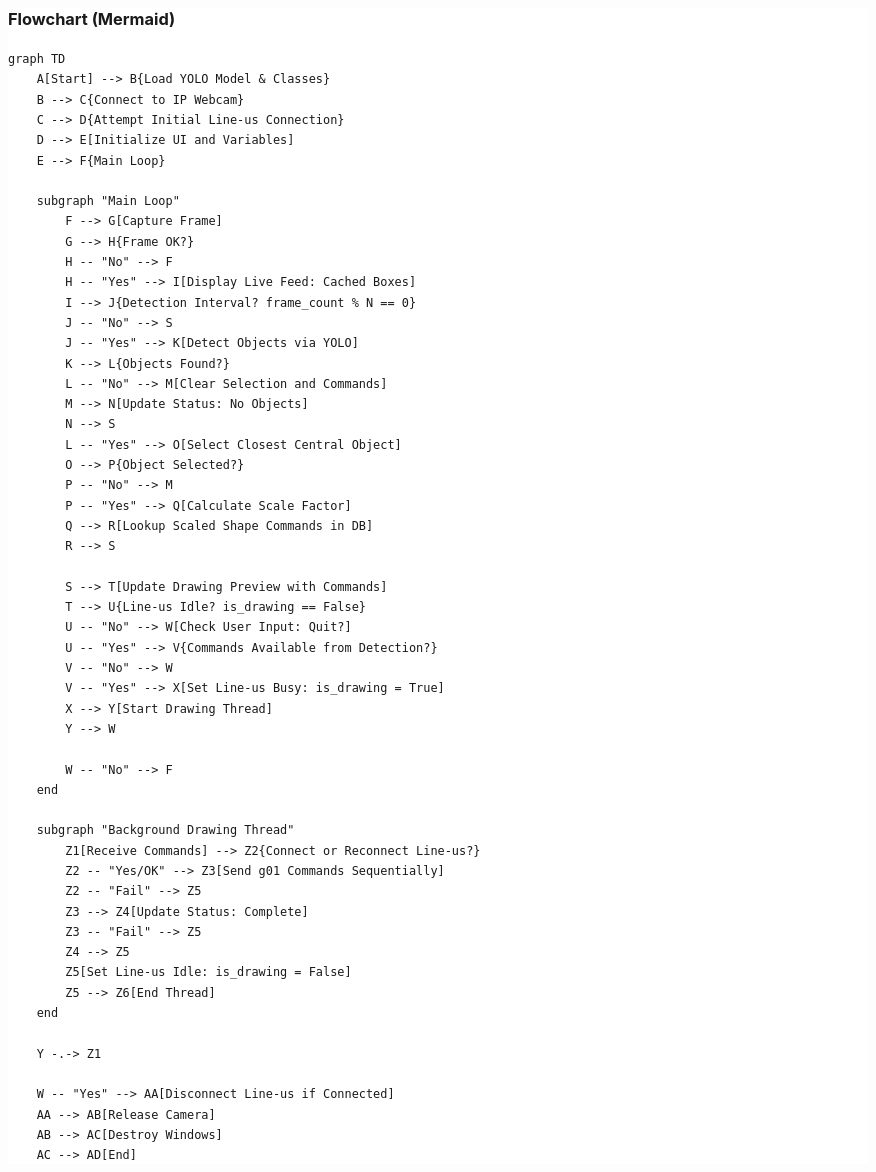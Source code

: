 
### Flowchart (Mermaid)

```mermaid
graph TD
    A[Start] --> B{Load YOLO Model & Classes}
    B --> C{Connect to IP Webcam}
    C --> D{Attempt Initial Line-us Connection}
    D --> E[Initialize UI and Variables]
    E --> F{Main Loop}

    subgraph "Main Loop"
        F --> G[Capture Frame]
        G --> H{Frame OK?}
        H -- "No" --> F
        H -- "Yes" --> I[Display Live Feed: Cached Boxes]
        I --> J{Detection Interval? frame_count % N == 0}
        J -- "No" --> S
        J -- "Yes" --> K[Detect Objects via YOLO]
        K --> L{Objects Found?}
        L -- "No" --> M[Clear Selection and Commands]
        M --> N[Update Status: No Objects]
        N --> S
        L -- "Yes" --> O[Select Closest Central Object]
        O --> P{Object Selected?}
        P -- "No" --> M
        P -- "Yes" --> Q[Calculate Scale Factor]
        Q --> R[Lookup Scaled Shape Commands in DB]
        R --> S

        S --> T[Update Drawing Preview with Commands]
        T --> U{Line-us Idle? is_drawing == False}
        U -- "No" --> W[Check User Input: Quit?]
        U -- "Yes" --> V{Commands Available from Detection?}
        V -- "No" --> W
        V -- "Yes" --> X[Set Line-us Busy: is_drawing = True]
        X --> Y[Start Drawing Thread]
        Y --> W

        W -- "No" --> F
    end

    subgraph "Background Drawing Thread"
        Z1[Receive Commands] --> Z2{Connect or Reconnect Line-us?}
        Z2 -- "Yes/OK" --> Z3[Send g01 Commands Sequentially]
        Z2 -- "Fail" --> Z5
        Z3 --> Z4[Update Status: Complete]
        Z3 -- "Fail" --> Z5
        Z4 --> Z5
        Z5[Set Line-us Idle: is_drawing = False]
        Z5 --> Z6[End Thread]
    end

    Y -.-> Z1

    W -- "Yes" --> AA[Disconnect Line-us if Connected]
    AA --> AB[Release Camera]
    AB --> AC[Destroy Windows]
    AC --> AD[End]

```

